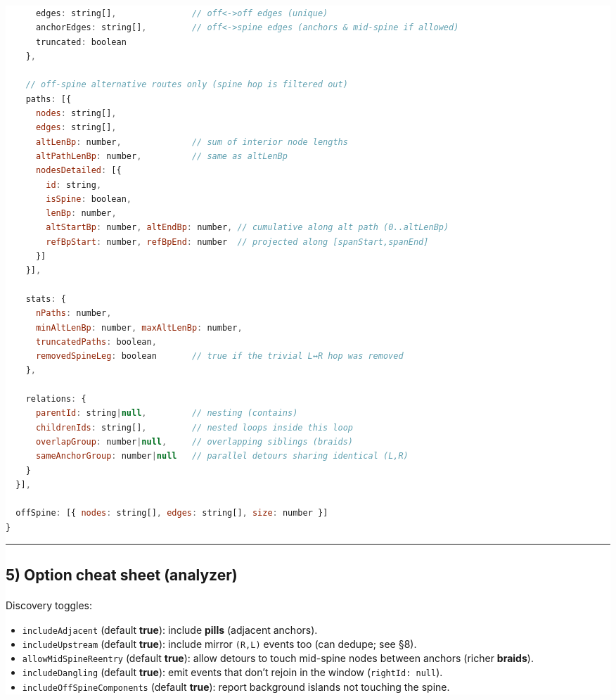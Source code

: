 ```js
      edges: string[],               // off<->off edges (unique)
      anchorEdges: string[],         // off<->spine edges (anchors & mid-spine if allowed)
      truncated: boolean
    },

    // off-spine alternative routes only (spine hop is filtered out)
    paths: [{
      nodes: string[],
      edges: string[],
      altLenBp: number,              // sum of interior node lengths
      altPathLenBp: number,          // same as altLenBp
      nodesDetailed: [{
        id: string,
        isSpine: boolean,
        lenBp: number,
        altStartBp: number, altEndBp: number, // cumulative along alt path (0..altLenBp)
        refBpStart: number, refBpEnd: number  // projected along [spanStart,spanEnd]
      }]
    }],

    stats: {
      nPaths: number,
      minAltLenBp: number, maxAltLenBp: number,
      truncatedPaths: boolean,
      removedSpineLeg: boolean       // true if the trivial L↔R hop was removed
    },

    relations: {
      parentId: string|null,         // nesting (contains)
      childrenIds: string[],         // nested loops inside this loop
      overlapGroup: number|null,     // overlapping siblings (braids)
      sameAnchorGroup: number|null   // parallel detours sharing identical (L,R)
    }
  }],

  offSpine: [{ nodes: string[], edges: string[], size: number }]
}
```

---

## 5) Option cheat sheet (analyzer)

Discovery toggles:

* `includeAdjacent` (default **true**): include **pills** (adjacent anchors).
* `includeUpstream` (default **true**): include mirror `(R,L)` events too (can dedupe; see §8).
* `allowMidSpineReentry` (default **true**): allow detours to touch mid-spine nodes between anchors (richer **braids**).
* `includeDangling` (default **true**): emit events that don’t rejoin in the window (`rightId: null`).
* `includeOffSpineComponents` (default **true**): report background islands not touching the spine.
